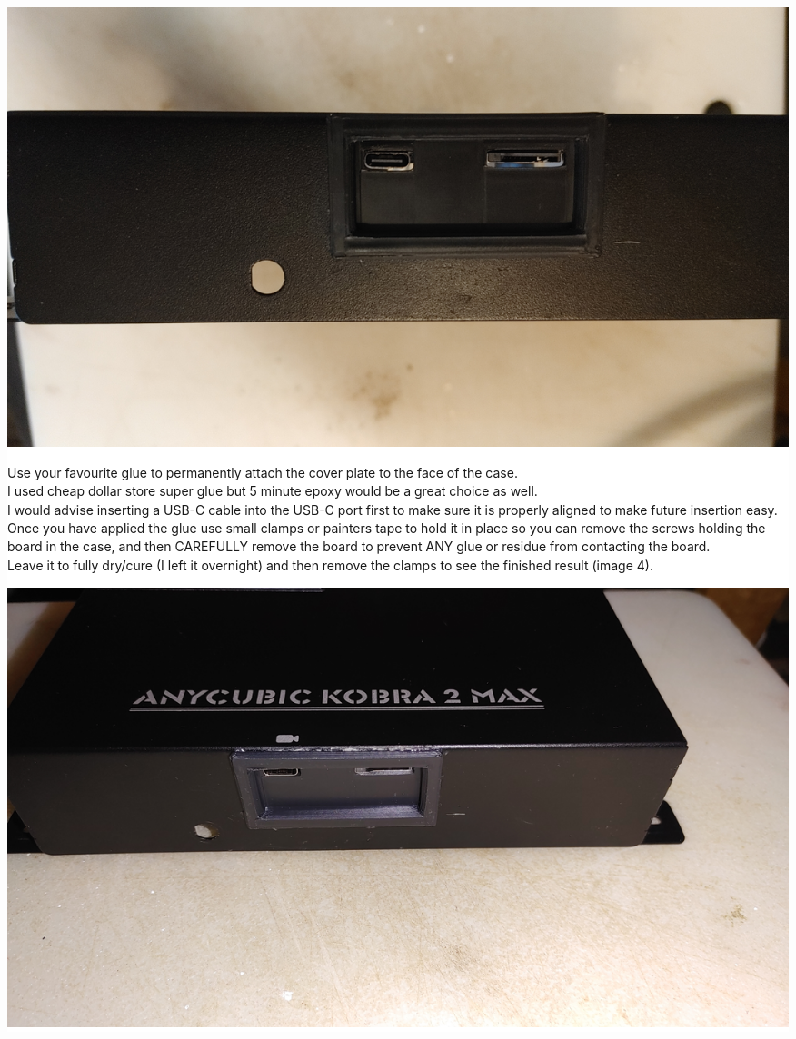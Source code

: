 ![image3](images/image3.jpg)

Use your favourite glue to permanently attach the cover plate to the face of the case.  
I used cheap dollar store super glue but 5 minute epoxy would be a great choice as well.  
I would advise inserting a USB-C cable into the USB-C port first to make sure it is properly aligned to make future insertion easy.  
Once you have applied the glue use small clamps or painters tape to hold it in place so you can remove the screws holding the board in the case, and then CAREFULLY remove the board to prevent ANY glue or residue from contacting the board.  
Leave it to fully dry/cure (I left it overnight) and then remove the clamps to see the finished result (image 4).  

![image4](images/image4.jpg)
